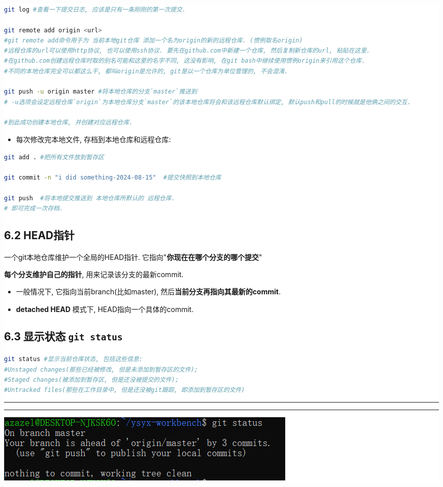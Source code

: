 ```bash
git log #查看一下提交日志, 应该是只有一条刚刚的第一次提交.

git remote add origin <url>
#git remote add命令用于为 当前本地git仓库 添加一个名为origin的新的远程仓库. (惯例取名origin) 
#远程仓库的url可以使用http协议, 也可以使用ssh协议. 要先在github.com中新建一个仓库, 然后复制新仓库的url, 粘贴在这里.
#在github.com创建远程仓库时取的别名可能和这里的名字不同, 这没有影响, 在git bash中继续使用惯例origin来引用这个仓库.
#不同的本地仓库完全可以都这么干, 都叫origin是允许的, git是以一个仓库为单位管理的, 不会混淆.

git push -u origin master #将本地仓库的分支`master`推送到
# -u选项会设定远程仓库`origin`为本地仓库分支`master`的该本地仓库将会和该远程仓库默认绑定, 默认push和pull的时候就是他俩之间的交互.

#到此成功创建本地仓库, 并创建对应远程仓库.
```

* 每次修改完本地文件, 存档到本地仓库和远程仓库:
```bash
git add . #把所有文件放到暂存区

git commit -n "i did something-2024-08-15"  #提交快照到本地仓库

git push  #将本地提交推送到 本地仓库所默认的 远程仓库.
# 即可完成一次存档.
```



## 6.2 HEAD指针

一个git本地仓库维护一个全局的HEAD指针. 它指向"**你现在在哪个分支的哪个提交**"

**每个分支维护自己的指针**, 用来记录该分支的最新commit.

* 一般情况下, 它指向当前branch(比如master), 然后**当前分支再指向其最新的commit**.

* **detached HEAD** 模式下, HEAD指向一个具体的commit.


## 6.3 显示状态 `git status`

```bash
git status #显示当前仓库状态, 包括这些信息: 
#Unstaged changes(那些已经被修改, 但是未添加到暂存区的文件); 
#Staged changes(被添加到暂存区, 但是还没被提交的文件); 
#Untracked files(那些在工作目录中, 但是还没被git跟踪, 即添加到暂存区的文件)

```

----------------------------
---------------------------

![alt text](image-2.png)
